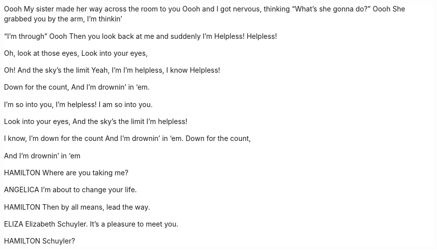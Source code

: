 Oooh
My sister made her 
way across the room 
to you Oooh
and I got nervous, 
thinking “What’s she 
gonna do?” Oooh
She grabbed you by 
the arm, I’m thinkin’ 

“I’m through” Oooh
Then you look back at 
me and suddenly I’m
Helpless! Helpless!



Oh, look at those eyes,
Look into your eyes,

Oh! And the sky’s the limit
Yeah, I’m I’m
helpless, I know Helpless!

Down for the count,
And I’m drownin’ 
in ‘em.

I’m so into you, I’m helpless!
I am so into you.

Look into your eyes,
And the sky’s the 
limit I’m
helpless!

I know, I’m down for 
the count
And I’m drownin’ 
in ‘em. Down for the count,

And I’m drownin’ 
in ‘em 

HAMILTON
Where are you taking me?

ANGELICA
I’m about to change your life.

HAMILTON
Then by all means, lead the way.

ELIZA
Elizabeth Schuyler.  It’s a pleasure to meet 
you. 

HAMILTON
Schuyler?
